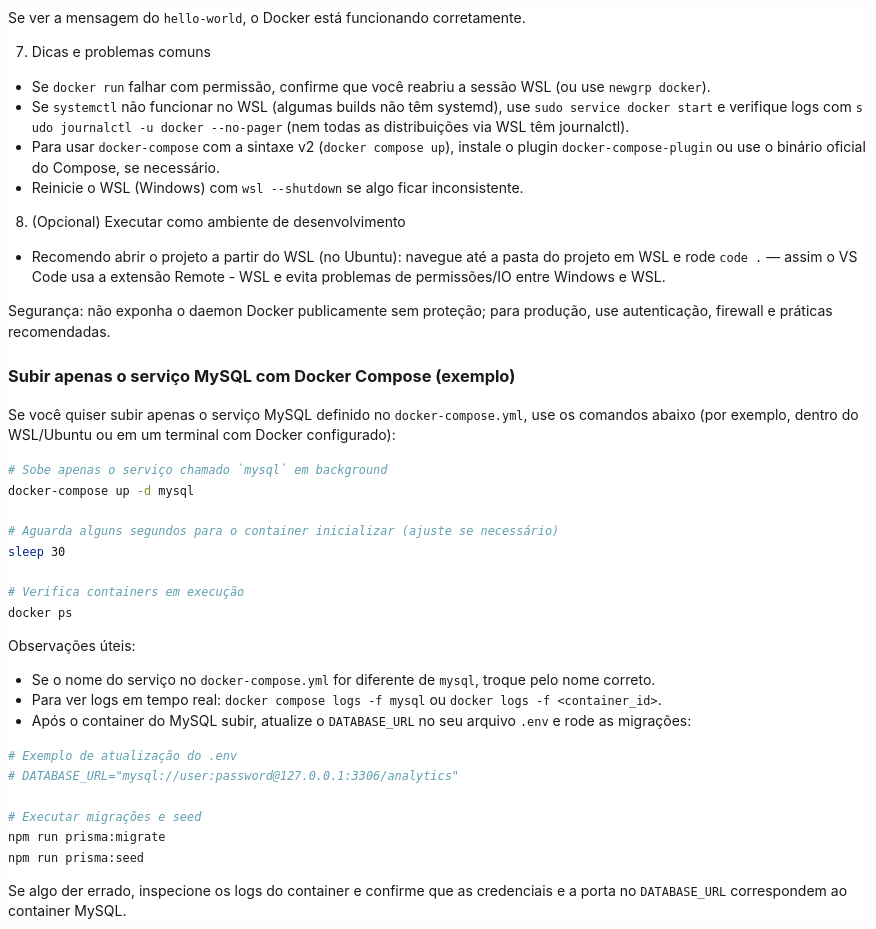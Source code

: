 Se ver a mensagem do `hello-world`, o Docker está funcionando corretamente.

7) Dicas e problemas comuns
- Se `docker run` falhar com permissão, confirme que você reabriu a sessão WSL (ou use `newgrp docker`).
- Se `systemctl` não funcionar no WSL (algumas builds não têm systemd), use `sudo service docker start` e verifique logs com `sudo journalctl -u docker --no-pager` (nem todas as distribuições via WSL têm journalctl).
- Para usar `docker-compose` com a sintaxe v2 (`docker compose up`), instale o plugin `docker-compose-plugin` ou use o binário oficial do Compose, se necessário.
- Reinicie o WSL (Windows) com `wsl --shutdown` se algo ficar inconsistente.

8) (Opcional) Executar como ambiente de desenvolvimento

- Recomendo abrir o projeto a partir do WSL (no Ubuntu): navegue até a pasta do projeto em WSL e rode `code .` — assim o VS Code usa a extensão Remote - WSL e evita problemas de permissões/IO entre Windows e WSL.

Segurança: não exponha o daemon Docker publicamente sem proteção; para produção, use autenticação, firewall e práticas recomendadas.


### Subir apenas o serviço MySQL com Docker Compose (exemplo)

Se você quiser subir apenas o serviço MySQL definido no `docker-compose.yml`, use os comandos abaixo (por exemplo, dentro do WSL/Ubuntu ou em um terminal com Docker configurado):

```bash
# Sobe apenas o serviço chamado `mysql` em background
docker-compose up -d mysql

# Aguarda alguns segundos para o container inicializar (ajuste se necessário)
sleep 30

# Verifica containers em execução
docker ps
```

Observações úteis:
- Se o nome do serviço no `docker-compose.yml` for diferente de `mysql`, troque pelo nome correto.
- Para ver logs em tempo real: `docker compose logs -f mysql` ou `docker logs -f <container_id>`.
- Após o container do MySQL subir, atualize o `DATABASE_URL` no seu arquivo `.env` e rode as migrações:

```bash
# Exemplo de atualização do .env
# DATABASE_URL="mysql://user:password@127.0.0.1:3306/analytics"

# Executar migrações e seed
npm run prisma:migrate
npm run prisma:seed
```

Se algo der errado, inspecione os logs do container e confirme que as credenciais e a porta no `DATABASE_URL` correspondem ao container MySQL.
